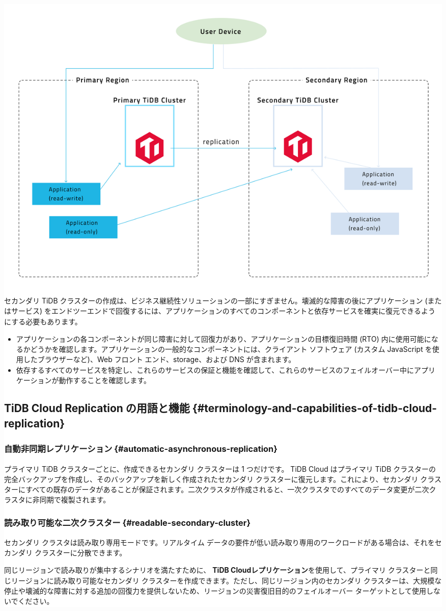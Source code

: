 ![TiDB Cloud Replication](/media/tidb-cloud/changefeed-replication-deployment.png)

セカンダリ TiDB クラスターの作成は、ビジネス継続性ソリューションの一部にすぎません。壊滅的な障害の後にアプリケーション (またはサービス) をエンドツーエンドで回復するには、アプリケーションのすべてのコンポーネントと依存サービスを確実に復元できるようにする必要もあります。

-   アプリケーションの各コンポーネントが同じ障害に対して回復力があり、アプリケーションの目標復旧時間 (RTO) 内に使用可能になるかどうかを確認します。アプリケーションの一般的なコンポーネントには、クライアント ソフトウェア (カスタム JavaScript を使用したブラウザーなど)、Web フロント エンド、storage、および DNS が含まれます。
-   依存するすべてのサービスを特定し、これらのサービスの保証と機能を確認して、これらのサービスのフェイルオーバー中にアプリケーションが動作することを確認します。

## TiDB Cloud Replication の用語と機能 {#terminology-and-capabilities-of-tidb-cloud-replication}

### 自動非同期レプリケーション {#automatic-asynchronous-replication}

プライマリ TiDB クラスターごとに、作成できるセカンダリ クラスターは 1 つだけです。 TiDB Cloud はプライマリ TiDB クラスターの完全バックアップを作成し、そのバックアップを新しく作成されたセカンダリ クラスターに復元します。これにより、セカンダリ クラスターにすべての既存のデータがあることが保証されます。二次クラスタが作成されると、一次クラスタでのすべてのデータ変更が二次クラスタに非同期で複製されます。

### 読み取り可能な二次クラスター {#readable-secondary-cluster}

セカンダリ クラスタは読み取り専用モードです。リアルタイム データの要件が低い読み取り専用のワークロードがある場合は、それをセカンダリ クラスターに分散できます。

同じリージョンで読み取りが集中するシナリオを満たすために、 **TiDB Cloudレプリケーション**を使用して、プライマリ クラスターと同じリージョンに読み取り可能なセカンダリ クラスターを作成できます。ただし、同じリージョン内のセカンダリ クラスターは、大規模な停止や壊滅的な障害に対する追加の回復力を提供しないため、リージョンの災害復旧目的のフェイルオーバー ターゲットとして使用しないでください。
